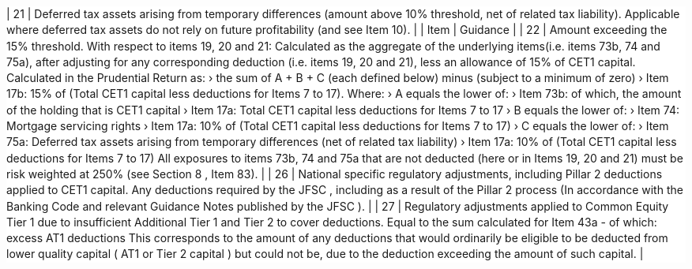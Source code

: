 | 21     | Deferred tax assets arising from temporary differences (amount above 10% threshold,  net of related tax liability).  Applicable where deferred tax assets do not rely on future  profitability (and see Item 10).                                                                                                                                                                                                                                                                                                                                                                                                                                                                                                                                                                                                                                                                                                                                                                                                                                                                                                                                                                                                                                                                                                                                                |
|   Item | Guidance                                                                                                                                                                                                                                                                                                                                                                                                                                                                                                                                                                                                                                                                                                                                                                                                                                                                                                                                                                                                                                                                                                                                                                               |
|     22 | Amount exceeding the 15% threshold.  With respect to items 19, 20 and 21: Calculated as  the aggregate of the underlying items(i.e. items 73b, 74 and 75a), after adjusting for any  corresponding deduction (i.e. items 19, 20 and 21), less an allowance of 15% of CET1  capital.  Calculated in the Prudential Return as:  ›  the sum of A + B + C (each defined below)   minus (subject to a minimum of zero)   › Item 17b: 15% of (Total CET1 capital less deductions for Items 7 to 17).  Where:  › A equals the lower of:  › Item 73b: of which, the amount of the holding that is CET1 capital  › Item 17a: Total CET1 capital less deductions for Items 7 to 17  › B equals the lower of:  › Item 74: Mortgage servicing rights  › Item 17a: 10% of (Total CET1 capital less deductions for Items 7 to 17)  › C equals the lower of:  › Item 75a: Deferred tax assets arising from temporary differences (net  of related tax liability)  › Item 17a: 10% of (Total CET1 capital less deductions for Items 7 to 17)  All exposures to items 73b, 74 and 75a that are not deducted (here or in Items 19, 20 and  21) must be risk weighted at 250% (see  Section 8 , Item 83). |
|     26 | National specific regulatory adjustments, including Pillar 2 deductions applied to CET1  capital.  Any deductions required by the  JFSC , including as a result of the Pillar 2 process (In  accordance with the  Banking Code  and relevant Guidance Notes published by the  JFSC ).                                                                                                                                                                                                                                                                                                                                                                                                                                                                                                                                                                                                                                                                                                                                                                                                                                                                                                  |
|     27 | Regulatory adjustments applied to Common Equity Tier 1 due to insufficient Additional  Tier 1 and Tier 2 to cover deductions.  Equal to the sum calculated for Item 43a - of which:  excess AT1 deductions  This corresponds to the amount of any deductions that would ordinarily be eligible to be  deducted from lower quality capital ( AT1  or  Tier 2 capital ) but could not be, due to the  deduction exceeding the amount of such capital.                                                                                                                                                                                                                                                                                                                                                                                                                                                                                                                                                                                                                                                                                                                                    |